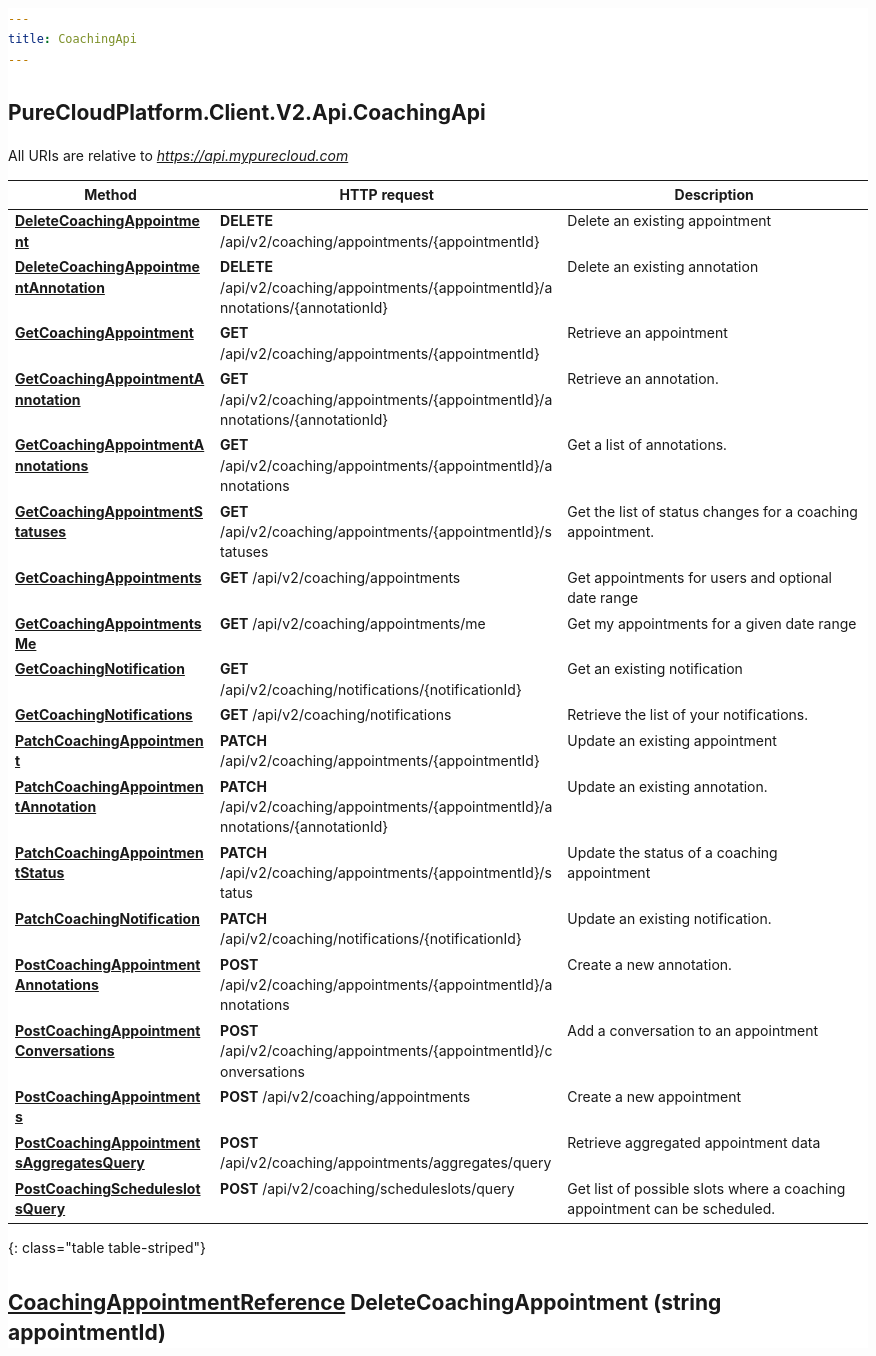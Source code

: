 ```yaml
---
title: CoachingApi
---
```

## PureCloudPlatform.Client.V2.Api.CoachingApi

All URIs are relative to *https://api.mypurecloud.com*

| Method | HTTP request | Description |
| ------------- | ------------- | ------------- |
| [**DeleteCoachingAppointment**](CoachingApi.html#deletecoachingappointment) | **DELETE** /api/v2/coaching/appointments/{appointmentId} | Delete an existing appointment |
| [**DeleteCoachingAppointmentAnnotation**](CoachingApi.html#deletecoachingappointmentannotation) | **DELETE** /api/v2/coaching/appointments/{appointmentId}/annotations/{annotationId} | Delete an existing annotation |
| [**GetCoachingAppointment**](CoachingApi.html#getcoachingappointment) | **GET** /api/v2/coaching/appointments/{appointmentId} | Retrieve an appointment |
| [**GetCoachingAppointmentAnnotation**](CoachingApi.html#getcoachingappointmentannotation) | **GET** /api/v2/coaching/appointments/{appointmentId}/annotations/{annotationId} | Retrieve an annotation. |
| [**GetCoachingAppointmentAnnotations**](CoachingApi.html#getcoachingappointmentannotations) | **GET** /api/v2/coaching/appointments/{appointmentId}/annotations | Get a list of annotations. |
| [**GetCoachingAppointmentStatuses**](CoachingApi.html#getcoachingappointmentstatuses) | **GET** /api/v2/coaching/appointments/{appointmentId}/statuses | Get the list of status changes for a coaching appointment. |
| [**GetCoachingAppointments**](CoachingApi.html#getcoachingappointments) | **GET** /api/v2/coaching/appointments | Get appointments for users and optional date range |
| [**GetCoachingAppointmentsMe**](CoachingApi.html#getcoachingappointmentsme) | **GET** /api/v2/coaching/appointments/me | Get my appointments for a given date range |
| [**GetCoachingNotification**](CoachingApi.html#getcoachingnotification) | **GET** /api/v2/coaching/notifications/{notificationId} | Get an existing notification |
| [**GetCoachingNotifications**](CoachingApi.html#getcoachingnotifications) | **GET** /api/v2/coaching/notifications | Retrieve the list of your notifications. |
| [**PatchCoachingAppointment**](CoachingApi.html#patchcoachingappointment) | **PATCH** /api/v2/coaching/appointments/{appointmentId} | Update an existing appointment |
| [**PatchCoachingAppointmentAnnotation**](CoachingApi.html#patchcoachingappointmentannotation) | **PATCH** /api/v2/coaching/appointments/{appointmentId}/annotations/{annotationId} | Update an existing annotation. |
| [**PatchCoachingAppointmentStatus**](CoachingApi.html#patchcoachingappointmentstatus) | **PATCH** /api/v2/coaching/appointments/{appointmentId}/status | Update the status of a coaching appointment |
| [**PatchCoachingNotification**](CoachingApi.html#patchcoachingnotification) | **PATCH** /api/v2/coaching/notifications/{notificationId} | Update an existing notification. |
| [**PostCoachingAppointmentAnnotations**](CoachingApi.html#postcoachingappointmentannotations) | **POST** /api/v2/coaching/appointments/{appointmentId}/annotations | Create a new annotation. |
| [**PostCoachingAppointmentConversations**](CoachingApi.html#postcoachingappointmentconversations) | **POST** /api/v2/coaching/appointments/{appointmentId}/conversations | Add a conversation to an appointment |
| [**PostCoachingAppointments**](CoachingApi.html#postcoachingappointments) | **POST** /api/v2/coaching/appointments | Create a new appointment |
| [**PostCoachingAppointmentsAggregatesQuery**](CoachingApi.html#postcoachingappointmentsaggregatesquery) | **POST** /api/v2/coaching/appointments/aggregates/query | Retrieve aggregated appointment data |
| [**PostCoachingScheduleslotsQuery**](CoachingApi.html#postcoachingscheduleslotsquery) | **POST** /api/v2/coaching/scheduleslots/query | Get list of possible slots where a coaching appointment can be scheduled. |
{: class="table table-striped"}

<a name="deletecoachingappointment"></a>

## [**CoachingAppointmentReference**](CoachingAppointmentReference.html) DeleteCoachingAppointment (string appointmentId)
